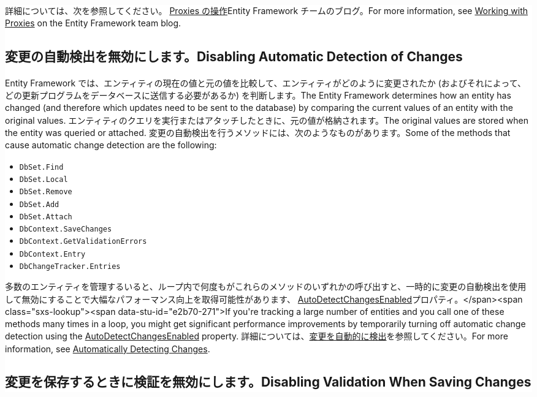 <span data-ttu-id="e2b70-266">詳細については、次を参照してください。 [Proxies の操作](https://blogs.msdn.com/b/adonet/archive/2011/02/02/using-dbcontext-in-ef-feature-ctp5-part-8-working-with-proxies.aspx)Entity Framework チームのブログ。</span><span class="sxs-lookup"><span data-stu-id="e2b70-266">For more information, see [Working with Proxies](https://blogs.msdn.com/b/adonet/archive/2011/02/02/using-dbcontext-in-ef-feature-ctp5-part-8-working-with-proxies.aspx) on the Entity Framework team blog.</span></span>

## <a name="disabling-automatic-detection-of-changes"></a><span data-ttu-id="e2b70-267">変更の自動検出を無効にします。</span><span class="sxs-lookup"><span data-stu-id="e2b70-267">Disabling Automatic Detection of Changes</span></span>

<span data-ttu-id="e2b70-268">Entity Framework では、エンティティの現在の値と元の値を比較して、エンティティがどのように変更されたか (およびそれによって、どの更新プログラムをデータベースに送信する必要があるか) を判断します。</span><span class="sxs-lookup"><span data-stu-id="e2b70-268">The Entity Framework determines how an entity has changed (and therefore which updates need to be sent to the database) by comparing the current values of an entity with the original values.</span></span> <span data-ttu-id="e2b70-269">エンティティのクエリを実行またはアタッチしたときに、元の値が格納されます。</span><span class="sxs-lookup"><span data-stu-id="e2b70-269">The original values are stored when the entity was queried or attached.</span></span> <span data-ttu-id="e2b70-270">変更の自動検出を行うメソッドには、次のようなものがあります。</span><span class="sxs-lookup"><span data-stu-id="e2b70-270">Some of the methods that cause automatic change detection are the following:</span></span>

- `DbSet.Find`
- `DbSet.Local`
- `DbSet.Remove`
- `DbSet.Add`
- `DbSet.Attach`
- `DbContext.SaveChanges`
- `DbContext.GetValidationErrors`
- `DbContext.Entry`
- `DbChangeTracker.Entries`

<span data-ttu-id="e2b70-271">多数のエンティティを管理するいると、ループ内で何度もがこれらのメソッドのいずれかの呼び出すと、一時的に変更の自動検出を使用して無効にすることで大幅なパフォーマンス向上を取得可能性があります、 [AutoDetectChangesEnabled](https://msdn.microsoft.com/library/system.data.entity.infrastructure.dbcontextconfiguration.autodetectchangesenabled(VS.103).aspx)プロパティ。</span><span class="sxs-lookup"><span data-stu-id="e2b70-271">If you're tracking a large number of entities and you call one of these methods many times in a loop, you might get significant performance improvements by temporarily turning off automatic change detection using the [AutoDetectChangesEnabled](https://msdn.microsoft.com/library/system.data.entity.infrastructure.dbcontextconfiguration.autodetectchangesenabled(VS.103).aspx) property.</span></span> <span data-ttu-id="e2b70-272">詳細については、[変更を自動的に検出](https://blogs.msdn.com/b/adonet/archive/2011/02/06/using-dbcontext-in-ef-feature-ctp5-part-12-automatically-detecting-changes.aspx)を参照してください。</span><span class="sxs-lookup"><span data-stu-id="e2b70-272">For more information, see [Automatically Detecting Changes](https://blogs.msdn.com/b/adonet/archive/2011/02/06/using-dbcontext-in-ef-feature-ctp5-part-12-automatically-detecting-changes.aspx).</span></span>

## <a name="disabling-validation-when-saving-changes"></a><span data-ttu-id="e2b70-273">変更を保存するときに検証を無効にします。</span><span class="sxs-lookup"><span data-stu-id="e2b70-273">Disabling Validation When Saving Changes</span></span>
